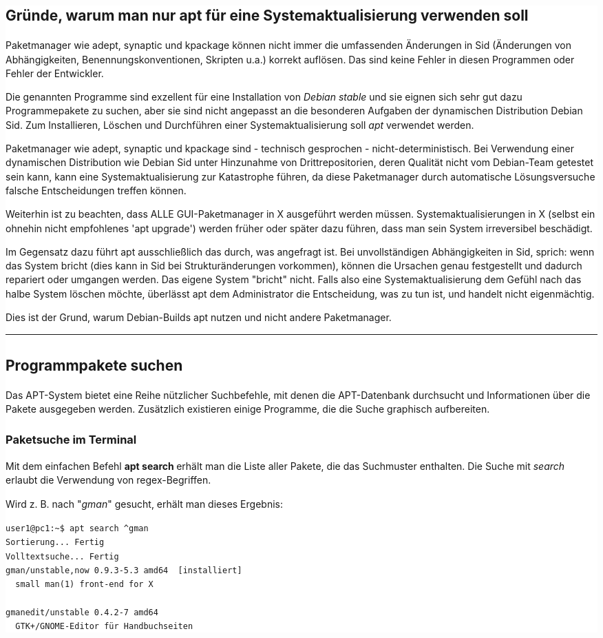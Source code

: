 
## Gründe, warum man nur apt für eine Systemaktualisierung verwenden soll

Paketmanager wie adept, synaptic und kpackage können nicht immer die umfassenden Änderungen in Sid (Änderungen von Abhängigkeiten, Benennungskonventionen, Skripten u.a.) korrekt auflösen. Das sind keine Fehler in diesen Programmen oder Fehler der Entwickler.

Die genannten Programme sind exzellent für eine Installation von *Debian stable* und sie eignen sich sehr gut dazu Programmepakete zu suchen, aber sie sind nicht angepasst an die besonderen Aufgaben der dynamischen Distribution Debian Sid. Zum Installieren, Löschen und Durchführen einer Systemaktualisierung soll *apt* verwendet werden.

Paketmanager wie adept, synaptic und kpackage sind - technisch gesprochen - nicht-deterministisch. Bei Verwendung einer dynamischen Distribution wie Debian Sid unter Hinzunahme von Drittrepositorien, deren Qualität nicht vom Debian-Team getestet sein kann, kann eine Systemaktualisierung zur Katastrophe führen, da diese Paketmanager durch automatische Lösungsversuche falsche Entscheidungen treffen können.

Weiterhin ist zu beachten, dass ALLE GUI-Paketmanager in X ausgeführt werden müssen. Systemaktualisierungen in X (selbst ein ohnehin nicht empfohlenes 'apt upgrade') werden früher oder später dazu führen, dass man sein System irreversibel beschädigt.

Im Gegensatz dazu führt apt ausschließlich das durch, was angefragt ist. Bei unvollständigen Abhängigkeiten in Sid, sprich: wenn das System bricht (dies kann in Sid bei Strukturänderungen vorkommen), können die Ursachen genau festgestellt und dadurch repariert oder umgangen werden. Das eigene System "bricht" nicht. Falls also eine Systemaktualisierung dem Gefühl nach das halbe System löschen möchte, überlässt apt dem Administrator die Entscheidung, was zu tun ist, und handelt nicht eigenmächtig.

Dies ist der Grund, warum Debian-Builds apt nutzen und nicht andere Paketmanager.

---

## Programmpakete suchen

Das APT-System bietet eine Reihe nützlicher Suchbefehle, mit denen die APT-Datenbank durchsucht und Informationen über die Pakete ausgegeben werden. Zusätzlich existieren einige Programme, die die Suche graphisch aufbereiten.

### Paketsuche im Terminal

Mit dem einfachen Befehl **apt search <Suchmuster>** erhält man die Liste aller Pakete, die das Suchmuster enthalten. Die Suche mit *search* erlaubt die Verwendung von regex-Begriffen.

Wird z. B. nach "*gman*" gesucht, erhält man dieses Ergebnis:

~~~
user1@pc1:~$ apt search ^gman
Sortierung... Fertig
Volltextsuche... Fertig
gman/unstable,now 0.9.3-5.3 amd64  [installiert]
  small man(1) front-end for X

gmanedit/unstable 0.4.2-7 amd64
  GTK+/GNOME-Editor für Handbuchseiten
~~~
